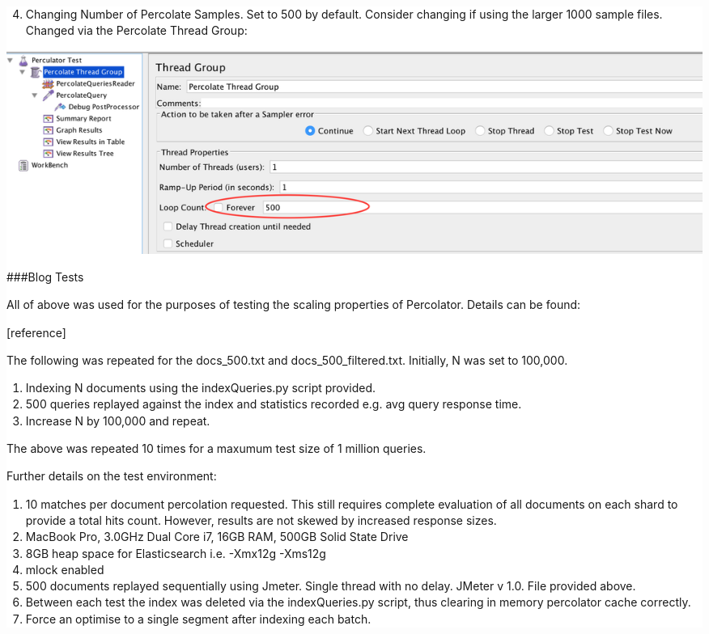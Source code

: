 4. Changing Number of Percolate Samples.  Set to 500 by default. Consider changing if using the larger 1000 sample files. Changed via the Percolate Thread Group:

![Changing Number of Samples](https://raw.githubusercontent.com/gingerwizard/percolator_scaling/master/Setting_Loop_Count.png)

###Blog Tests

All of above was used for the purposes of testing the scaling properties of Percolator. Details can be found:

[reference]

The following was repeated for the docs_500.txt and docs_500_filtered.txt. Initially, N was set to 100,000.

1. Indexing N documents using the indexQueries.py script provided. 
2. 500 queries replayed against the index and statistics recorded e.g. avg query response time.
3. Increase N by 100,000 and repeat.

The above was repeated 10 times for a maxumum test size of 1 million queries.

Further details on the test environment:

1. 10 matches per document percolation requested. This still requires complete evaluation of all documents on each shard to provide a total hits count.  However, results are not skewed by increased response sizes.
2. MacBook Pro, 3.0GHz Dual Core i7, 16GB RAM, 500GB Solid State Drive
3. 8GB heap space for Elasticsearch i.e. -Xmx12g -Xms12g
4. mlock enabled
5. 500 documents replayed sequentially using Jmeter. Single thread with no delay.  JMeter v 1.0. File provided above.
6. Between each test the index was deleted via the indexQueries.py script, thus clearing in memory percolator cache correctly.
7. Force an optimise to a single segment after indexing each batch.




